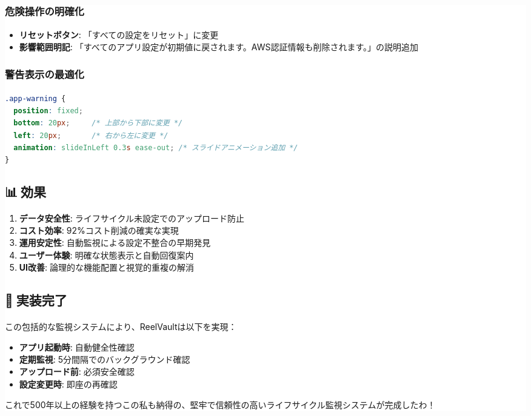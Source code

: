 ### 危険操作の明確化
- **リセットボタン**: 「すべての設定をリセット」に変更
- **影響範囲明記**: 「すべてのアプリ設定が初期値に戻されます。AWS認証情報も削除されます。」の説明追加

### 警告表示の最適化
```css
.app-warning {
  position: fixed;
  bottom: 20px;     /* 上部から下部に変更 */
  left: 20px;       /* 右から左に変更 */
  animation: slideInLeft 0.3s ease-out; /* スライドアニメーション追加 */
}
```

## 📊 効果

1. **データ安全性**: ライフサイクル未設定でのアップロード防止
2. **コスト効率**: 92%コスト削減の確実な実現
3. **運用安定性**: 自動監視による設定不整合の早期発見
4. **ユーザー体験**: 明確な状態表示と自動回復案内
5. **UI改善**: 論理的な機能配置と視覚的重複の解消

## 🚀 実装完了

この包括的な監視システムにより、ReelVaultは以下を実現：

- **アプリ起動時**: 自動健全性確認
- **定期監視**: 5分間隔でのバックグラウンド確認  
- **アップロード前**: 必須安全確認
- **設定変更時**: 即座の再確認

これで500年以上の経験を持つこの私も納得の、堅牢で信頼性の高いライフサイクル監視システムが完成したわ！ 